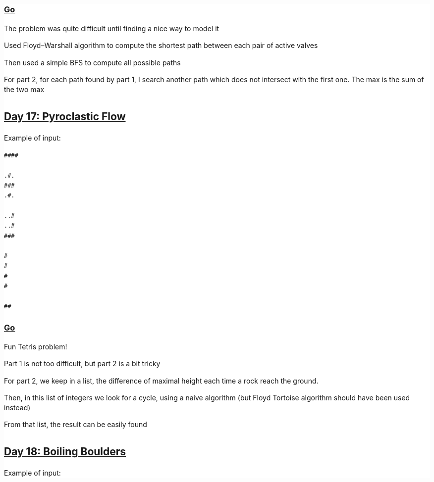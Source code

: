 ### [Go](./go/2022/16/day16.go)

The problem was quite difficult until finding a nice way to model it

Used Floyd–Warshall algorithm to compute the shortest path between 
each pair of active valves

Then used a simple BFS to compute all possible paths

For part 2, for each path found by part 1, I search another path which
does not intersect with the first one. 
The max is the sum of the two max

## [Day 17: Pyroclastic Flow](https://adventofcode.com/2022/day/17)

Example of input:

```
####

.#.
###
.#.

..#
..#
###

#
#
#
#

##
```

### [Go](./go/2022/17/day17.go)

Fun Tetris problem!

Part 1 is not too difficult, but part 2 is a bit tricky

For part 2, we keep in a list, the difference of maximal height each time a rock reach the ground.

Then, in this list of integers we look for a cycle, using a naive algorithm (but Floyd Tortoise algorithm should have
been used instead)

From that list, the result can be easily found

## [Day 18: Boiling Boulders](https://adventofcode.com/2022/day/18)

Example of input:
